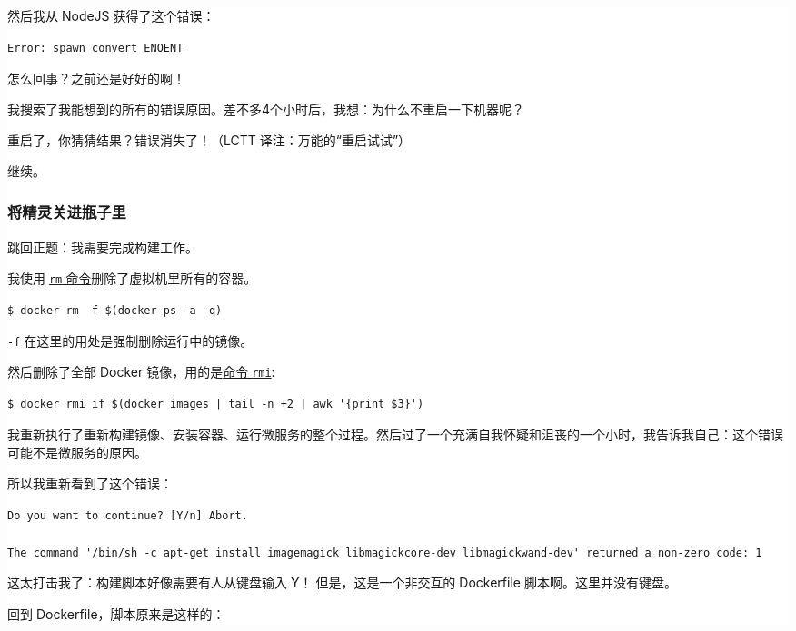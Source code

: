 
然后我从 NodeJS 获得了这个错误：



```
Error: spawn convert ENOENT

```

怎么回事？之前还是好好的啊！


我搜索了我能想到的所有的错误原因。差不多4个小时后，我想：为什么不重启一下机器呢？


重启了，你猜猜结果？错误消失了！（LCTT 译注：万能的“重启试试”）


继续。


### 将精灵关进瓶子里


跳回正题：我需要完成构建工作。


我使用 [`rm` 命令](https://docs.docker.com/reference/commandline/rm/)删除了虚拟机里所有的容器。



```
$ docker rm -f $(docker ps -a -q)

```

`-f` 在这里的用处是强制删除运行中的镜像。


然后删除了全部 Docker 镜像，用的是[命令 `rmi`](https://docs.docker.com/reference/commandline/rmi/):



```
$ docker rmi if $(docker images | tail -n +2 | awk '{print $3}')

```

我重新执行了重新构建镜像、安装容器、运行微服务的整个过程。然后过了一个充满自我怀疑和沮丧的一个小时，我告诉我自己：这个错误可能不是微服务的原因。


所以我重新看到了这个错误：



```
Do you want to continue? [Y/n] Abort.

The command '/bin/sh -c apt-get install imagemagick libmagickcore-dev libmagickwand-dev' returned a non-zero code: 1

```

这太打击我了：构建脚本好像需要有人从键盘输入 Y！ 但是，这是一个非交互的 Dockerfile 脚本啊。这里并没有键盘。


回到 Dockerfile，脚本原来是这样的：
